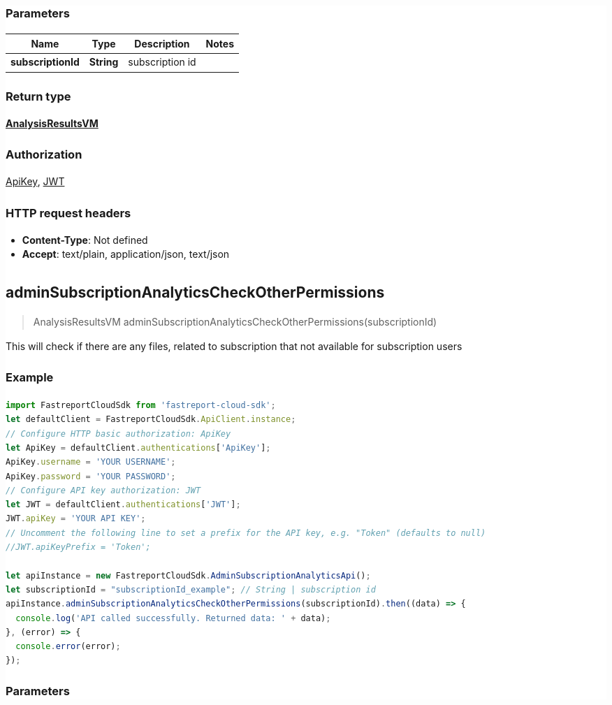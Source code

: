 ### Parameters


Name | Type | Description  | Notes
------------- | ------------- | ------------- | -------------
 **subscriptionId** | **String**| subscription id | 

### Return type

[**AnalysisResultsVM**](AnalysisResultsVM.md)

### Authorization

[ApiKey](../README.md#ApiKey), [JWT](../README.md#JWT)

### HTTP request headers

- **Content-Type**: Not defined
- **Accept**: text/plain, application/json, text/json


## adminSubscriptionAnalyticsCheckOtherPermissions

> AnalysisResultsVM adminSubscriptionAnalyticsCheckOtherPermissions(subscriptionId)

This will check if there are any files, related to subscription that not available for subscription users

### Example

```javascript
import FastreportCloudSdk from 'fastreport-cloud-sdk';
let defaultClient = FastreportCloudSdk.ApiClient.instance;
// Configure HTTP basic authorization: ApiKey
let ApiKey = defaultClient.authentications['ApiKey'];
ApiKey.username = 'YOUR USERNAME';
ApiKey.password = 'YOUR PASSWORD';
// Configure API key authorization: JWT
let JWT = defaultClient.authentications['JWT'];
JWT.apiKey = 'YOUR API KEY';
// Uncomment the following line to set a prefix for the API key, e.g. "Token" (defaults to null)
//JWT.apiKeyPrefix = 'Token';

let apiInstance = new FastreportCloudSdk.AdminSubscriptionAnalyticsApi();
let subscriptionId = "subscriptionId_example"; // String | subscription id
apiInstance.adminSubscriptionAnalyticsCheckOtherPermissions(subscriptionId).then((data) => {
  console.log('API called successfully. Returned data: ' + data);
}, (error) => {
  console.error(error);
});

```

### Parameters
